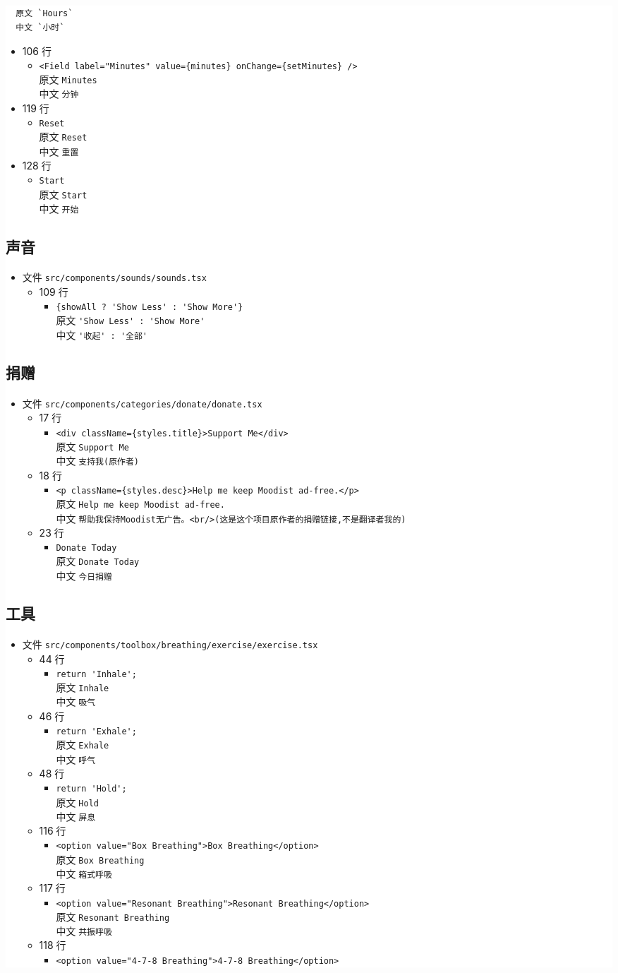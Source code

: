       原文 `Hours`  
      中文 `小时`
  - 106 行
    - `<Field label="Minutes" value={minutes} onChange={setMinutes} />`  
      原文 `Minutes`  
      中文 `分钟`
  - 119 行
    - `Reset`  
      原文 `Reset`  
      中文 `重置`
  - 128 行
    - `Start`  
      原文 `Start`  
      中文 `开始`


## 声音
- 文件 `src/components/sounds/sounds.tsx`
  - 109 行
    - `{showAll ? 'Show Less' : 'Show More'}`  
      原文 `'Show Less' : 'Show More'`  
      中文 `'收起' : '全部'`

## 捐赠
- 文件 `src/components/categories/donate/donate.tsx`
  - 17 行
    - `<div className={styles.title}>Support Me</div>`  
      原文 `Support Me`  
      中文 `支持我(原作者)`
  - 18 行
    - `<p className={styles.desc}>Help me keep Moodist ad-free.</p>`  
      原文 `Help me keep Moodist ad-free.`  
      中文 `帮助我保持Moodist无广告。<br/>(这是这个项目原作者的捐赠链接,不是翻译者我的)`
  - 23 行
    - `Donate Today`  
      原文 `Donate Today`  
      中文 `今日捐赠`

## 工具
- 文件 `src/components/toolbox/breathing/exercise/exercise.tsx`
  - 44 行
    - `return 'Inhale';`  
      原文 `Inhale`  
      中文 `吸气`
  - 46 行
    - `return 'Exhale';`  
      原文 `Exhale`  
      中文 `呼气`
  - 48 行
    - `return 'Hold';`  
      原文 `Hold`  
      中文 `屏息`
  - 116 行
    - `<option value="Box Breathing">Box Breathing</option>`  
      原文 `Box Breathing`  
      中文 `箱式呼吸`
  - 117 行
    - `<option value="Resonant Breathing">Resonant Breathing</option>`  
      原文 `Resonant Breathing`  
      中文 `共振呼吸`
  - 118 行
    - `<option value="4-7-8 Breathing">4-7-8 Breathing</option>`  
